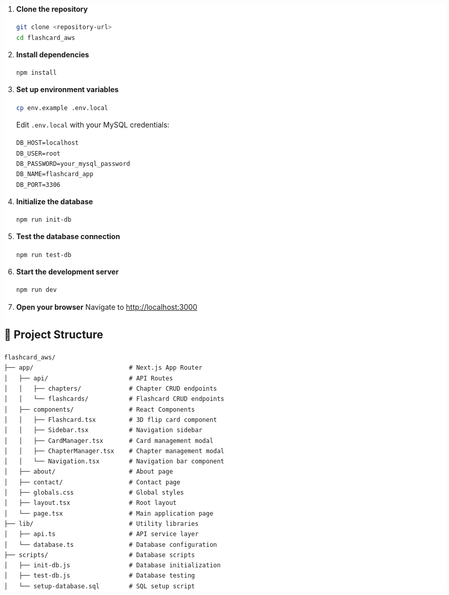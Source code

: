 1. **Clone the repository**
   ```bash
   git clone <repository-url>
   cd flashcard_aws
   ```

2. **Install dependencies**
   ```bash
   npm install
   ```

3. **Set up environment variables**
   ```bash
   cp env.example .env.local
   ```
   
   Edit `.env.local` with your MySQL credentials:
   ```env
   DB_HOST=localhost
   DB_USER=root
   DB_PASSWORD=your_mysql_password
   DB_NAME=flashcard_app
   DB_PORT=3306
   ```

4. **Initialize the database**
   ```bash
   npm run init-db
   ```

5. **Test the database connection**
   ```bash
   npm run test-db
   ```

6. **Start the development server**
   ```bash
   npm run dev
   ```

7. **Open your browser**
   Navigate to [http://localhost:3000](http://localhost:3000)

## 📁 Project Structure

```
flashcard_aws/
├── app/                          # Next.js App Router
│   ├── api/                      # API Routes
│   │   ├── chapters/             # Chapter CRUD endpoints
│   │   └── flashcards/           # Flashcard CRUD endpoints
│   ├── components/               # React Components
│   │   ├── Flashcard.tsx         # 3D flip card component
│   │   ├── Sidebar.tsx           # Navigation sidebar
│   │   ├── CardManager.tsx       # Card management modal
│   │   ├── ChapterManager.tsx    # Chapter management modal
│   │   └── Navigation.tsx        # Navigation bar component
│   ├── about/                    # About page
│   ├── contact/                  # Contact page
│   ├── globals.css               # Global styles
│   ├── layout.tsx                # Root layout
│   └── page.tsx                  # Main application page
├── lib/                          # Utility libraries
│   ├── api.ts                    # API service layer
│   └── database.ts               # Database configuration
├── scripts/                      # Database scripts
│   ├── init-db.js                # Database initialization
│   ├── test-db.js                # Database testing
│   └── setup-database.sql        # SQL setup script
```